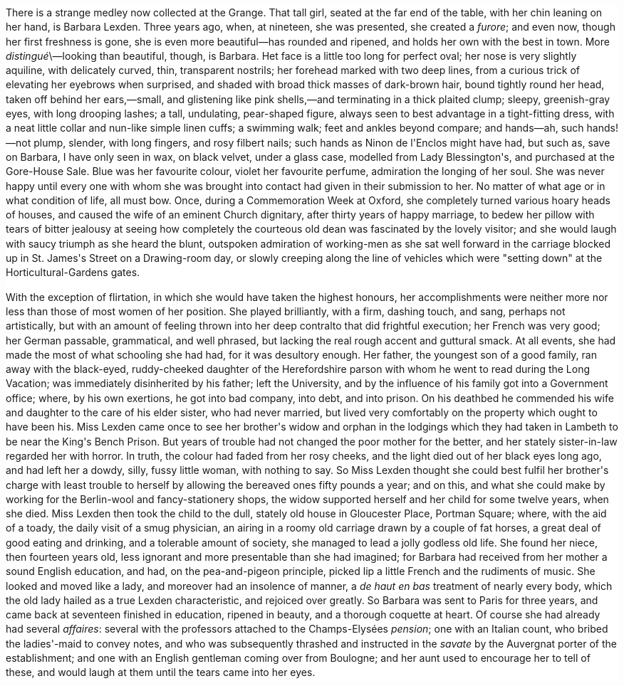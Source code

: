 There is a strange medley now collected at the Grange. That tall girl, seated at the far end of the table, with her chin leaning on her hand, is Barbara Lexden. Three years ago, when, at nineteen, she was presented, she created a _furore_; and even now, though her first freshness is gone, she is even more beautiful—has rounded and ripened, and holds her own with the best in town. More _distingué_\—looking than beautiful, though, is Barbara. Het face is a little too long for perfect oval; her nose is very slightly aquiline, with delicately curved, thin, transparent nostrils; her forehead marked with two deep lines, from a curious trick of elevating her eyebrows when surprised, and shaded with broad thick masses of dark-brown hair, bound tightly round her head, taken off behind her ears,—small, and glistening like pink shells,—and terminating in a thick plaited clump; sleepy, greenish-gray eyes, with long drooping lashes; a tall, undulating, pear-shaped figure, always seen to best advantage in a tight-fitting dress, with a neat little collar and nun-like simple linen cuffs; a swimming walk; feet and ankles beyond compare; and hands—ah, such hands!—not plump, slender, with long fingers, and rosy filbert nails; such hands as Ninon de l'Enclos might have had, but such as, save on Barbara, I have only seen in wax, on black velvet, under a glass case, modelled from Lady Blessington's, and purchased at the Gore-House Sale. Blue was her favourite colour, violet her favourite perfume, admiration the longing of her soul. She was never happy until every one with whom she was brought into contact had given in their submission to her. No matter of what age or in what condition of life, all must bow. Once, during a Commemoration Week at Oxford, she completely turned various hoary heads of houses, and caused the wife of an eminent Church dignitary, after thirty years of happy marriage, to bedew her pillow with tears of bitter jealousy at seeing how completely the courteous old dean was fascinated by the lovely visitor; and she would laugh with saucy triumph as she heard the blunt, outspoken admiration of working-men as she sat well forward in the carriage blocked up in St. James's Street on a Drawing-room day, or slowly creeping along the line of vehicles which were "setting down" at the Horticultural-Gardens gates.

With the exception of flirtation, in which she would have taken the highest honours, her accomplishments were neither more nor less than those of most women of her position. She played brilliantly, with a firm, dashing touch, and sang, perhaps not artistically, but with an amount of feeling thrown into her deep contralto that did frightful execution; her French was very good; her German passable, grammatical, and well phrased, but lacking the real rough accent and guttural smack. At all events, she had made the most of what schooling she had had, for it was desultory enough. Her father, the youngest son of a good family, ran away with the black-eyed, ruddy-cheeked daughter of the Herefordshire parson with whom he went to read during the Long Vacation; was immediately disinherited by his father; left the University, and by the influence of his family got into a Government office; where, by his own exertions, he got into bad company, into debt, and into prison. On his deathbed he commended his wife and daughter to the care of his elder sister, who had never married, but lived very comfortably on the property which ought to have been his. Miss Lexden came once to see her brother's widow and orphan in the lodgings which they had taken in Lambeth to be near the King's Bench Prison. But years of trouble had not changed the poor mother for the better, and her stately sister-in-law regarded her with horror. In truth, the colour had faded from her rosy cheeks, and the light died out of her black eyes long ago, and had left her a dowdy, silly, fussy little woman, with nothing to say. So Miss Lexden thought she could best fulfil her brother's charge with least trouble to herself by allowing the bereaved ones fifty pounds a year; and on this, and what she could make by working for the Berlin-wool and fancy-stationery shops, the widow supported herself and her child for some twelve years, when she died. Miss Lexden then took the child to the dull, stately old house in Gloucester Place, Portman Square; where, with the aid of a toady, the daily visit of a smug physician, an airing in a roomy old carriage drawn by a couple of fat horses, a great deal of good eating and drinking, and a tolerable amount of society, she managed to lead a jolly godless old life. She found her niece, then fourteen years old, less ignorant and more presentable than she had imagined; for Barbara had received from her mother a sound English education, and had, on the pea-and-pigeon principle, picked lip a little French and the rudiments of music. She looked and moved like a lady, and moreover had an insolence of manner, a _de haut en bas_ treatment of nearly every body, which the old lady hailed as a true Lexden characteristic, and rejoiced over greatly. So Barbara was sent to Paris for three years, and came back at seventeen finished in education, ripened in beauty, and a thorough coquette at heart. Of course she had already had several _affaires_: several with the professors attached to the Champs-Elysées _pension_; one with an Italian count, who bribed the ladies'-maid to convey notes, and who was subsequently thrashed and instructed in the _savate_ by the Auvergnat porter of the establishment; and one with an English gentleman coming over from Boulogne; and her aunt used to encourage her to tell of these, and would laugh at them until the tears came into her eyes.

